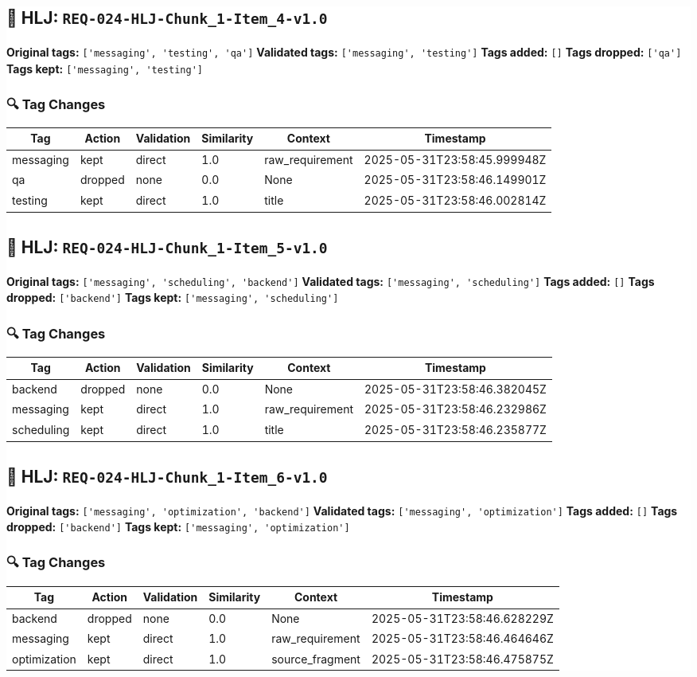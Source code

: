 ## 🔹 HLJ: `REQ-024-HLJ-Chunk_1-Item_4-v1.0`

**Original tags:** `['messaging', 'testing', 'qa']`
**Validated tags:** `['messaging', 'testing']`
**Tags added:** `[]`
**Tags dropped:** `['qa']`
**Tags kept:** `['messaging', 'testing']`

### 🔍 Tag Changes
| Tag | Action   | Validation | Similarity | Context           | Timestamp               |
|-----|----------|------------|------------|-------------------|-------------------------|
| messaging | kept | direct | 1.0 | raw_requirement | 2025-05-31T23:58:45.999948Z |
| qa | dropped | none | 0.0 | None | 2025-05-31T23:58:46.149901Z |
| testing | kept | direct | 1.0 | title | 2025-05-31T23:58:46.002814Z |

## 🔹 HLJ: `REQ-024-HLJ-Chunk_1-Item_5-v1.0`

**Original tags:** `['messaging', 'scheduling', 'backend']`
**Validated tags:** `['messaging', 'scheduling']`
**Tags added:** `[]`
**Tags dropped:** `['backend']`
**Tags kept:** `['messaging', 'scheduling']`

### 🔍 Tag Changes
| Tag | Action   | Validation | Similarity | Context           | Timestamp               |
|-----|----------|------------|------------|-------------------|-------------------------|
| backend | dropped | none | 0.0 | None | 2025-05-31T23:58:46.382045Z |
| messaging | kept | direct | 1.0 | raw_requirement | 2025-05-31T23:58:46.232986Z |
| scheduling | kept | direct | 1.0 | title | 2025-05-31T23:58:46.235877Z |

## 🔹 HLJ: `REQ-024-HLJ-Chunk_1-Item_6-v1.0`

**Original tags:** `['messaging', 'optimization', 'backend']`
**Validated tags:** `['messaging', 'optimization']`
**Tags added:** `[]`
**Tags dropped:** `['backend']`
**Tags kept:** `['messaging', 'optimization']`

### 🔍 Tag Changes
| Tag | Action   | Validation | Similarity | Context           | Timestamp               |
|-----|----------|------------|------------|-------------------|-------------------------|
| backend | dropped | none | 0.0 | None | 2025-05-31T23:58:46.628229Z |
| messaging | kept | direct | 1.0 | raw_requirement | 2025-05-31T23:58:46.464646Z |
| optimization | kept | direct | 1.0 | source_fragment | 2025-05-31T23:58:46.475875Z |
